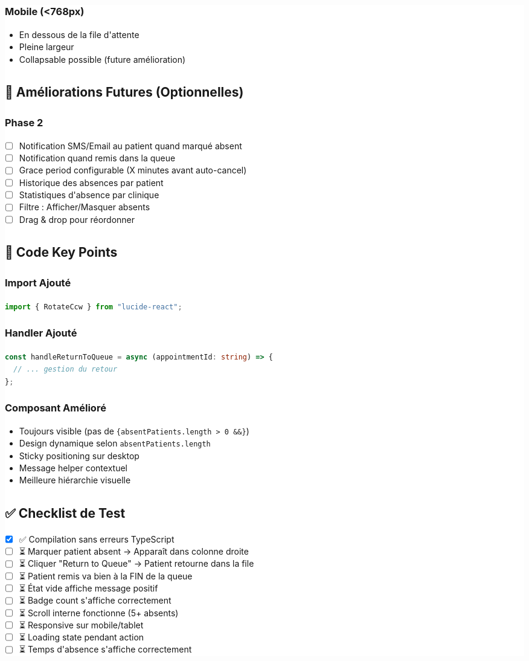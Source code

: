 ### Mobile (<768px)
- En dessous de la file d'attente
- Pleine largeur
- Collapsable possible (future amélioration)

## 🚀 Améliorations Futures (Optionnelles)

### Phase 2
- [ ] Notification SMS/Email au patient quand marqué absent
- [ ] Notification quand remis dans la queue
- [ ] Grace period configurable (X minutes avant auto-cancel)
- [ ] Historique des absences par patient
- [ ] Statistiques d'absence par clinique
- [ ] Filtre : Afficher/Masquer absents
- [ ] Drag & drop pour réordonner

## 📝 Code Key Points

### Import Ajouté
```typescript
import { RotateCcw } from "lucide-react";
```

### Handler Ajouté
```typescript
const handleReturnToQueue = async (appointmentId: string) => {
  // ... gestion du retour
};
```

### Composant Amélioré
- Toujours visible (pas de `{absentPatients.length > 0 &&}`)
- Design dynamique selon `absentPatients.length`
- Sticky positioning sur desktop
- Message helper contextuel
- Meilleure hiérarchie visuelle

## ✅ Checklist de Test

- [x] ✅ Compilation sans erreurs TypeScript
- [ ] ⏳ Marquer patient absent → Apparaît dans colonne droite
- [ ] ⏳ Cliquer "Return to Queue" → Patient retourne dans la file
- [ ] ⏳ Patient remis va bien à la FIN de la queue
- [ ] ⏳ État vide affiche message positif
- [ ] ⏳ Badge count s'affiche correctement
- [ ] ⏳ Scroll interne fonctionne (5+ absents)
- [ ] ⏳ Responsive sur mobile/tablet
- [ ] ⏳ Loading state pendant action
- [ ] ⏳ Temps d'absence s'affiche correctement
